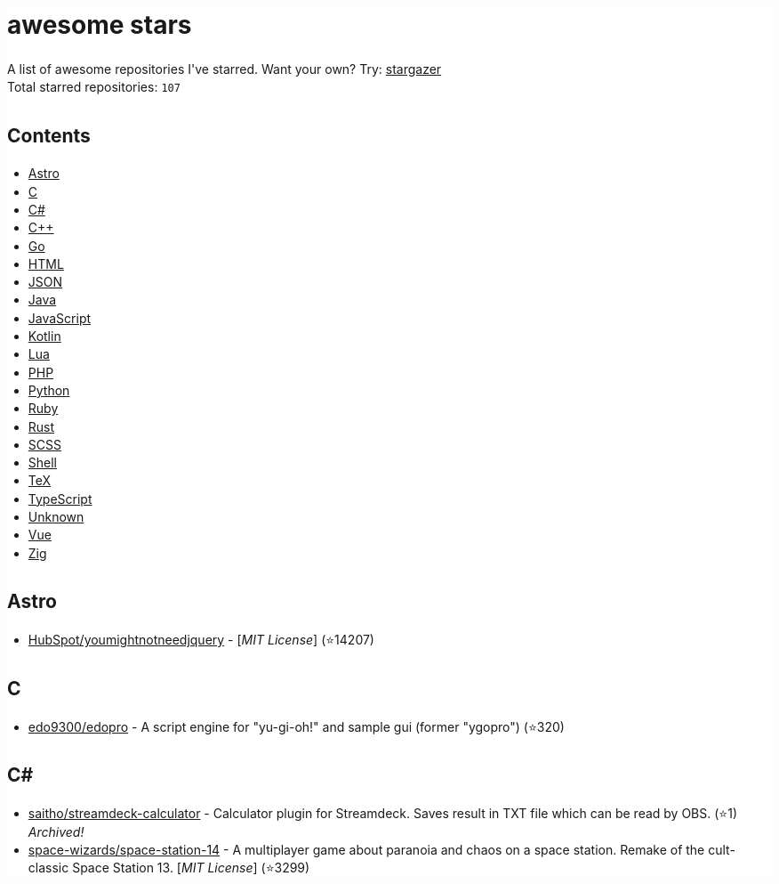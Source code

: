 # awesome stars

A list of awesome repositories I've starred. Want your own? Try: [stargazer](https://github.com/rverst/stargazer)  
Total starred repositories: `107`
## Contents

  - [Astro](#astro)
  - [C](#c)
  - [C#](#c-1)
  - [C++](#c-2)
  - [Go](#go)
  - [HTML](#html)
  - [JSON](#json)
  - [Java](#java)
  - [JavaScript](#javascript)
  - [Kotlin](#kotlin)
  - [Lua](#lua)
  - [PHP](#php)
  - [Python](#python)
  - [Ruby](#ruby)
  - [Rust](#rust)
  - [SCSS](#scss)
  - [Shell](#shell)
  - [TeX](#tex)
  - [TypeScript](#typescript)
  - [Unknown](#unknown)
  - [Vue](#vue)
  - [Zig](#zig)



## Astro

  - [HubSpot/youmightnotneedjquery](https://github.com/HubSpot/youmightnotneedjquery) -  \[*MIT License*\] (⭐️14207)

## C

  - [edo9300/edopro](https://github.com/edo9300/edopro) - A script engine for "yu-gi-oh!" and sample gui (former "ygopro") (⭐️320)

## C#

  - [saitho/streamdeck-calculator](https://github.com/saitho/streamdeck-calculator) - Calculator plugin for Streamdeck. Saves result in TXT file which can be read by OBS. (⭐️1) *Archived!*
  - [space-wizards/space-station-14](https://github.com/space-wizards/space-station-14) - A multiplayer game about paranoia and chaos on a space station. Remake of the cult-classic Space Station 13. \[*MIT License*\] (⭐️3299)
